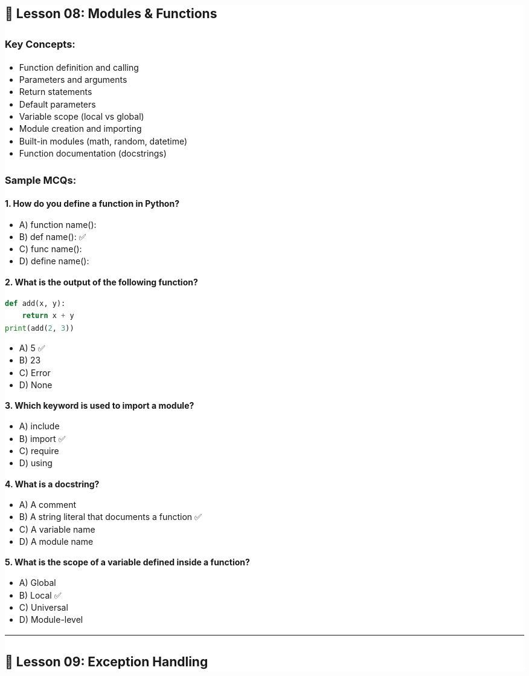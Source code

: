 
## 🎯 Lesson 08: Modules & Functions

### Key Concepts:
- Function definition and calling
- Parameters and arguments
- Return statements
- Default parameters
- Variable scope (local vs global)
- Module creation and importing
- Built-in modules (math, random, datetime)
- Function documentation (docstrings)

### Sample MCQs:

**1. How do you define a function in Python?**
- A) function name():
- B) def name(): ✅
- C) func name():
- D) define name():

**2. What is the output of the following function?**
```python
def add(x, y):
    return x + y
print(add(2, 3))
```
- A) 5 ✅
- B) 23
- C) Error
- D) None

**3. Which keyword is used to import a module?**
- A) include
- B) import ✅
- C) require
- D) using

**4. What is a docstring?**
- A) A comment
- B) A string literal that documents a function ✅
- C) A variable name
- D) A module name

**5. What is the scope of a variable defined inside a function?**
- A) Global
- B) Local ✅
- C) Universal
- D) Module-level

---

## 🎯 Lesson 09: Exception Handling
